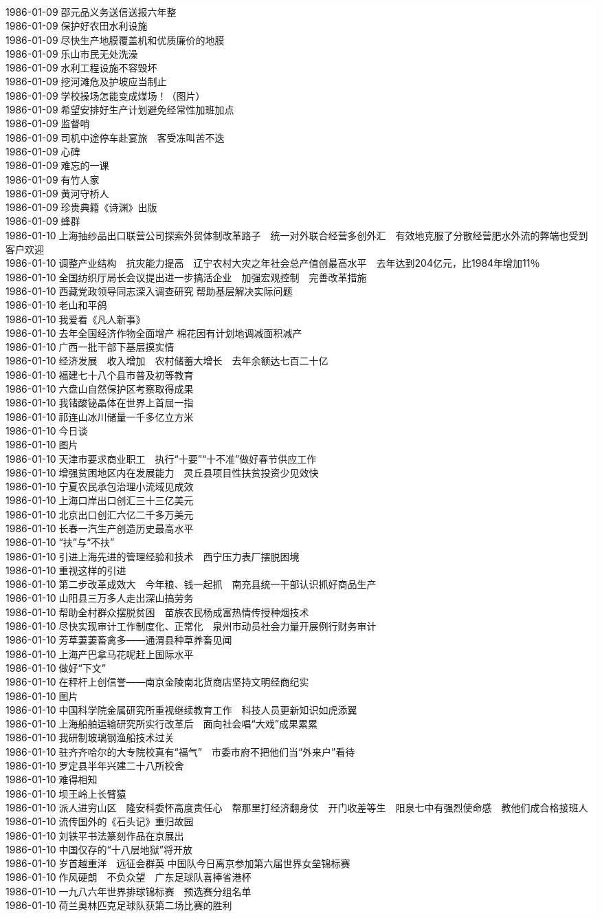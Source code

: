 1986-01-09 邵元品义务送信送报六年整  
1986-01-09 保护好农田水利设施  
1986-01-09 尽快生产地膜覆盖机和优质廉价的地膜  
1986-01-09 乐山市民无处洗澡  
1986-01-09 水利工程设施不容毁坏  
1986-01-09 挖河滩危及护坡应当制止  
1986-01-09 学校操场怎能变成煤场！（图片）  
1986-01-09 希望安排好生产计划避免经常性加班加点  
1986-01-09 监督哨  
1986-01-09 司机中途停车赴宴旅　客受冻叫苦不迭  
1986-01-09 心碑  
1986-01-09 难忘的一课  
1986-01-09 有竹人家  
1986-01-09 黄河守桥人  
1986-01-09 珍贵典籍《诗渊》出版  
1986-01-09 蜂群  
1986-01-10 上海抽纱品出口联营公司探索外贸体制改革路子　统一对外联合经营多创外汇　有效地克服了分散经营肥水外流的弊端也受到客户欢迎  
1986-01-10 调整产业结构　抗灾能力提高　辽宁农村大灾之年社会总产值创最高水平　去年达到204亿元，比1984年增加11％  
1986-01-10 全国纺织厅局长会议提出进一步搞活企业　加强宏观控制　完善改革措施  
1986-01-10 西藏党政领导同志深入调查研究  帮助基层解决实际问题  
1986-01-10 老山和平鸽  
1986-01-10 我爱看《凡人新事》  
1986-01-10 去年全国经济作物全面增产  棉花因有计划地调减面积减产  
1986-01-10 广西一批干部下基层摸实情  
1986-01-10 经济发展　收入增加　农村储蓄大增长　去年余额达七百二十亿  
1986-01-10 福建七十八个县市普及初等教育  
1986-01-10 六盘山自然保护区考察取得成果  
1986-01-10 我锗酸铋晶体在世界上首屈一指  
1986-01-10 祁连山冰川储量一千多亿立方米  
1986-01-10 今日谈  
1986-01-10 图片  
1986-01-10 天津市要求商业职工　执行“十要”“十不准”做好春节供应工作  
1986-01-10 增强贫困地区内在发展能力　灵丘县项目性扶贫投资少见效快  
1986-01-10 宁夏农民承包治理小流域见成效  
1986-01-10 上海口岸出口创汇三十三亿美元  
1986-01-10 北京出口创汇六亿二千多万美元  
1986-01-10 长春一汽生产创造历史最高水平  
1986-01-10 “扶”与“不扶”  
1986-01-10 引进上海先进的管理经验和技术　西宁压力表厂摆脱困境  
1986-01-10 重视这样的引进  
1986-01-10 第二步改革成效大　今年粮、钱一起抓　南充县统一干部认识抓好商品生产  
1986-01-10 山阳县三万多人走出深山搞劳务  
1986-01-10 帮助全村群众摆脱贫困　苗族农民杨成富热情传授种烟技术  
1986-01-10 尽快实现审计工作制度化、正常化　泉州市动员社会力量开展例行财务审计  
1986-01-10 芳草萋萋畜禽多——通渭县种草养畜见闻  
1986-01-10 上海产巴拿马花呢赶上国际水平  
1986-01-10 做好“下文”  
1986-01-10 在秤杆上创信誉——南京金陵南北货商店坚持文明经商纪实  
1986-01-10 图片  
1986-01-10 中国科学院金属研究所重视继续教育工作　科技人员更新知识如虎添翼  
1986-01-10 上海船舶运输研究所实行改革后　面向社会唱“大戏”成果累累  
1986-01-10 我研制玻璃钢渔船技术过关  
1986-01-10 驻齐齐哈尔的大专院校真有“福气”　市委市府不把他们当“外来户”看待  
1986-01-10 罗定县半年兴建二十八所校舍  
1986-01-10 难得相知  
1986-01-10 坝王岭上长臂猿  
1986-01-10 派人进穷山区　隆安科委怀高度责任心　帮那里打经济翻身仗　开门收差等生　阳泉七中有强烈使命感　教他们成合格接班人  
1986-01-10 流传国外的《石头记》重归故园  
1986-01-10 刘铁平书法篆刻作品在京展出  
1986-01-10 中国仅存的“十八层地狱”将开放  
1986-01-10 岁首越重洋　远征会群英  中国队今日离京参加第六届世界女垒锦标赛  
1986-01-10 作风硬朗　不负众望　广东足球队喜捧省港杯  
1986-01-10 一九八六年世界排球锦标赛　预选赛分组名单  
1986-01-10 荷兰奥林匹克足球队获第二场比赛的胜利  